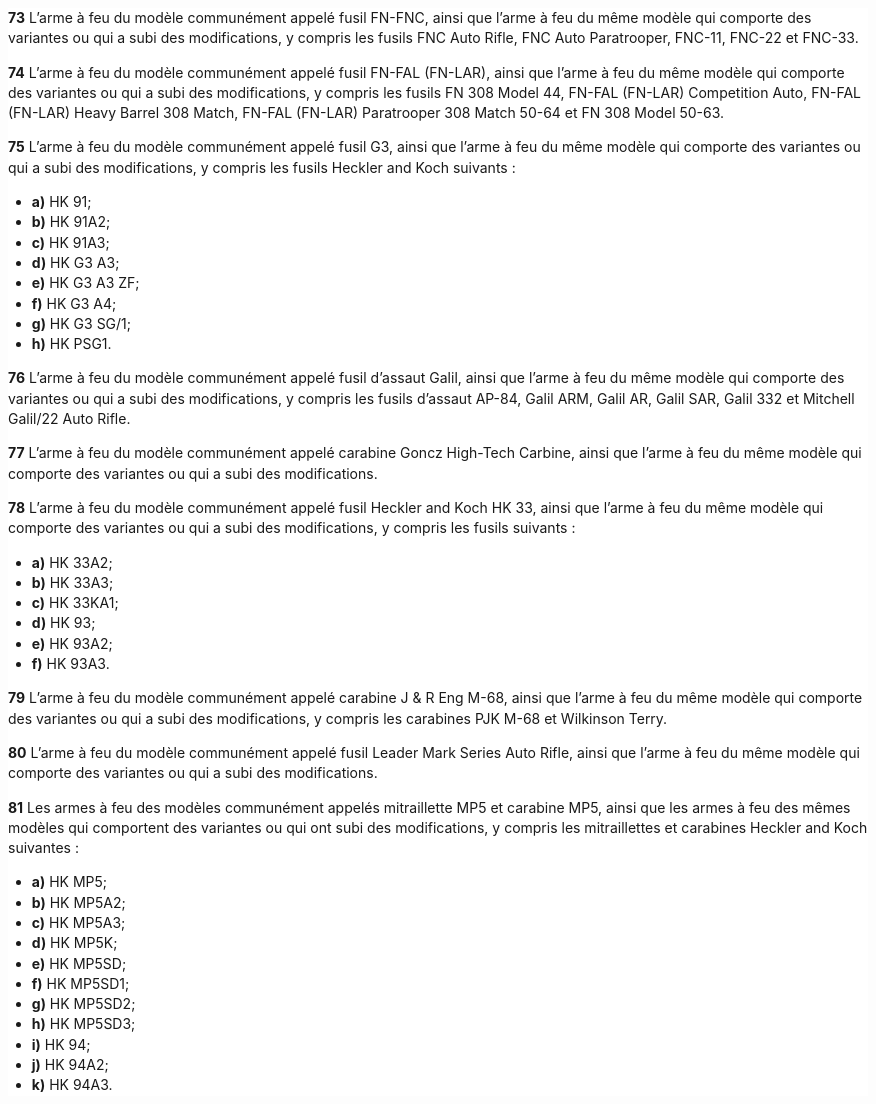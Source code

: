 **73** L’arme à feu du modèle communément appelé fusil FN-FNC, ainsi que l’arme à feu du même modèle qui comporte des variantes ou qui a subi des modifications, y compris les fusils FNC Auto Rifle, FNC Auto Paratrooper, FNC-11, FNC-22 et FNC-33.


**74** L’arme à feu du modèle communément appelé fusil FN-FAL (FN-LAR), ainsi que l’arme à feu du même modèle qui comporte des variantes ou qui a subi des modifications, y compris les fusils FN 308 Model 44, FN-FAL (FN-LAR) Competition Auto, FN-FAL (FN-LAR) Heavy Barrel 308 Match, FN-FAL (FN-LAR) Paratrooper 308 Match 50-64 et FN 308 Model 50-63.


**75** L’arme à feu du modèle communément appelé fusil G3, ainsi que l’arme à feu du même modèle qui comporte des variantes ou qui a subi des modifications, y compris les fusils Heckler and Koch suivants :
- **a)** HK 91;
- **b)** HK 91A2;
- **c)** HK 91A3;
- **d)** HK G3 A3;
- **e)** HK G3 A3 ZF;
- **f)** HK G3 A4;
- **g)** HK G3 SG/1;
- **h)** HK PSG1.


**76** L’arme à feu du modèle communément appelé fusil d’assaut Galil, ainsi que l’arme à feu du même modèle qui comporte des variantes ou qui a subi des modifications, y compris les fusils d’assaut AP-84, Galil ARM, Galil AR, Galil SAR, Galil 332 et Mitchell Galil/22 Auto Rifle.


**77** L’arme à feu du modèle communément appelé carabine Goncz High-Tech Carbine, ainsi que l’arme à feu du même modèle qui comporte des variantes ou qui a subi des modifications.


**78** L’arme à feu du modèle communément appelé fusil Heckler and Koch HK 33, ainsi que l’arme à feu du même modèle qui comporte des variantes ou qui a subi des modifications, y compris les fusils suivants :
- **a)** HK 33A2;
- **b)** HK 33A3;
- **c)** HK 33KA1;
- **d)** HK 93;
- **e)** HK 93A2;
- **f)** HK 93A3.


**79** L’arme à feu du modèle communément appelé carabine J & R Eng M-68, ainsi que l’arme à feu du même modèle qui comporte des variantes ou qui a subi des modifications, y compris les carabines PJK M-68 et Wilkinson Terry.


**80** L’arme à feu du modèle communément appelé fusil Leader Mark Series Auto Rifle, ainsi que l’arme à feu du même modèle qui comporte des variantes ou qui a subi des modifications.


**81** Les armes à feu des modèles communément appelés mitraillette MP5 et carabine MP5, ainsi que les armes à feu des mêmes modèles qui comportent des variantes ou qui ont subi des modifications, y compris les mitraillettes et carabines Heckler and Koch suivantes :
- **a)** HK MP5;
- **b)** HK MP5A2;
- **c)** HK MP5A3;
- **d)** HK MP5K;
- **e)** HK MP5SD;
- **f)** HK MP5SD1;
- **g)** HK MP5SD2;
- **h)** HK MP5SD3;
- **i)** HK 94;
- **j)** HK 94A2;
- **k)** HK 94A3.
